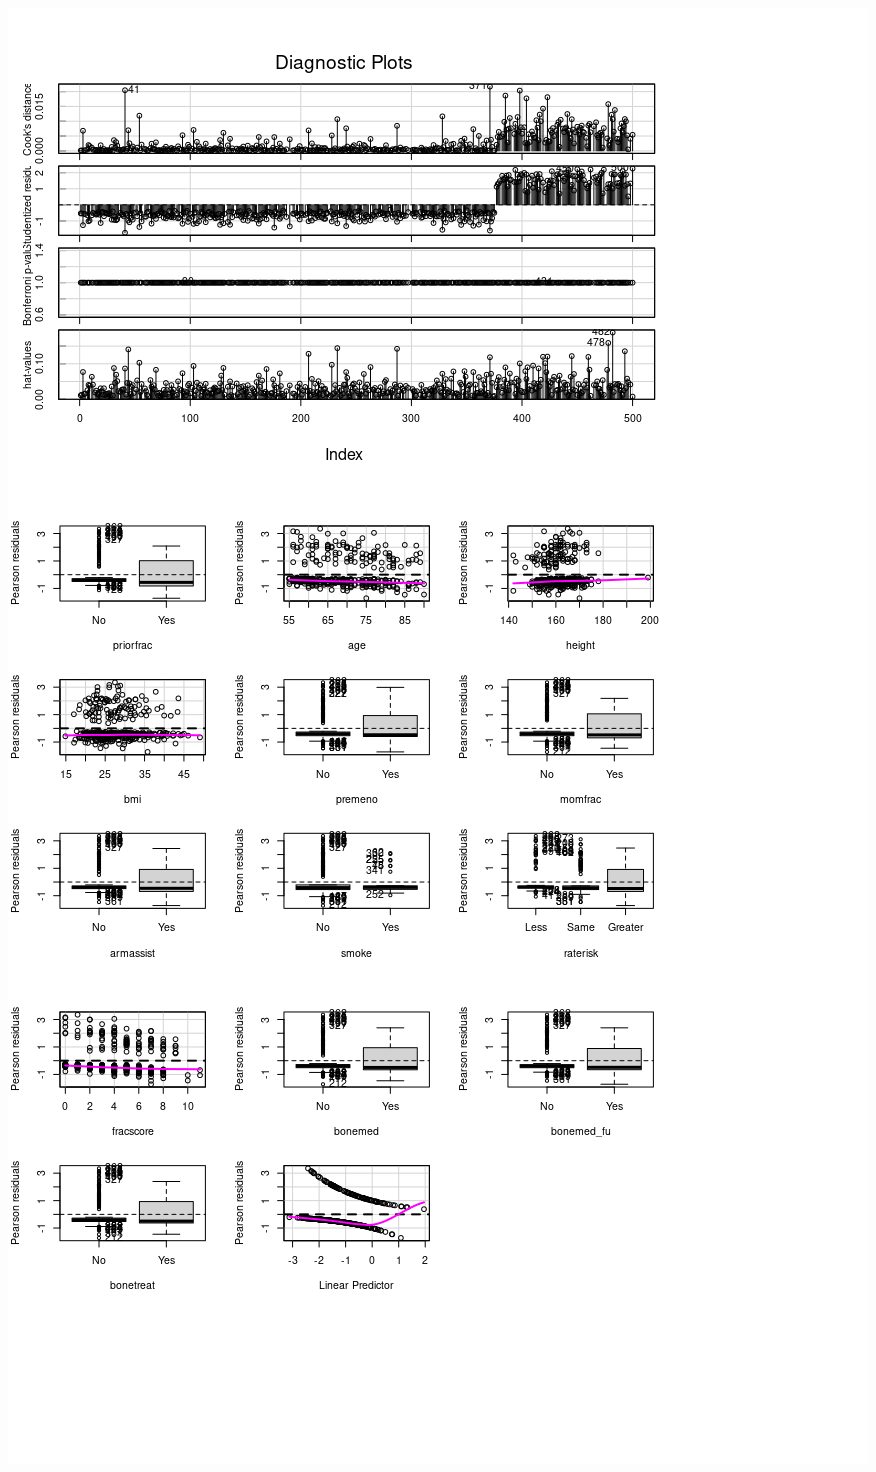 ![](MSDS_6372_Project2_files/figure-gfm/assumtion%20logreg-2.png)![](MSDS_6372_Project2_files/figure-gfm/assumtion%20logreg-3.png)![](MSDS_6372_Project2_files/figure-gfm/assumtion%20logreg-4.png)